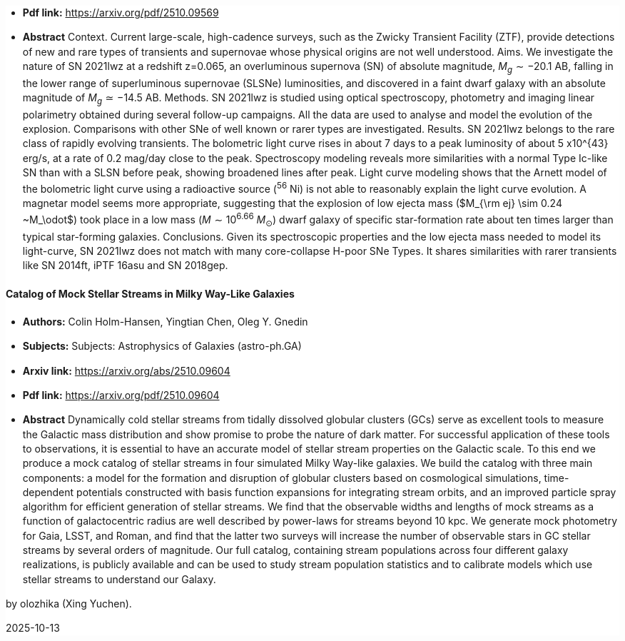  - **Pdf link:** https://arxiv.org/pdf/2510.09569

 - **Abstract**
 Context. Current large-scale, high-cadence surveys, such as the Zwicky Transient Facility (ZTF), provide detections of new and rare types of transients and supernovae whose physical origins are not well understood. Aims. We investigate the nature of SN 2021lwz at a redshift z=0.065, an overluminous supernova (SN) of absolute magnitude, $M_{g} \sim -20.1$ AB, falling in the lower range of superluminous supernovae (SLSNe) luminosities, and discovered in a faint dwarf galaxy with an absolute magnitude of $M_{g} \simeq -14.5$ AB. Methods. SN 2021lwz is studied using optical spectroscopy, photometry and imaging linear polarimetry obtained during several follow-up campaigns. All the data are used to analyse and model the evolution of the explosion. Comparisons with other SNe of well known or rarer types are investigated. Results. SN 2021lwz belongs to the rare class of rapidly evolving transients. The bolometric light curve rises in about 7 days to a peak luminosity of about 5 x10^{43} erg/s, at a rate of 0.2 mag/day close to the peak. Spectroscopy modeling reveals more similarities with a normal Type Ic-like SN than with a SLSN before peak, showing broadened lines after peak. Light curve modeling shows that the Arnett model of the bolometric light curve using a radioactive source ($^{56}$ Ni) is not able to reasonably explain the light curve evolution. A magnetar model seems more appropriate, suggesting that the explosion of low ejecta mass ($M_{\rm ej} \sim 0.24 ~M_\odot$) took place in a low mass ($M \sim 10^{6.66}~M_\odot$) dwarf galaxy of specific star-formation rate about ten times larger than typical star-forming galaxies. Conclusions. Given its spectroscopic properties and the low ejecta mass needed to model its light-curve, SN 2021lwz does not match with many core-collapse H-poor SNe Types. It shares similarities with rarer transients like SN 2014ft, iPTF 16asu and SN 2018gep.
#### Catalog of Mock Stellar Streams in Milky Way-Like Galaxies
 - **Authors:** Colin Holm-Hansen, Yingtian Chen, Oleg Y. Gnedin
 - **Subjects:** Subjects:
Astrophysics of Galaxies (astro-ph.GA)
 - **Arxiv link:** https://arxiv.org/abs/2510.09604

 - **Pdf link:** https://arxiv.org/pdf/2510.09604

 - **Abstract**
 Dynamically cold stellar streams from tidally dissolved globular clusters (GCs) serve as excellent tools to measure the Galactic mass distribution and show promise to probe the nature of dark matter. For successful application of these tools to observations, it is essential to have an accurate model of stellar stream properties on the Galactic scale. To this end we produce a mock catalog of stellar streams in four simulated Milky Way-like galaxies. We build the catalog with three main components: a model for the formation and disruption of globular clusters based on cosmological simulations, time-dependent potentials constructed with basis function expansions for integrating stream orbits, and an improved particle spray algorithm for efficient generation of stellar streams. We find that the observable widths and lengths of mock streams as a function of galactocentric radius are well described by power-laws for streams beyond 10 kpc. We generate mock photometry for Gaia, LSST, and Roman, and find that the latter two surveys will increase the number of observable stars in GC stellar streams by several orders of magnitude. Our full catalog, containing stream populations across four different galaxy realizations, is publicly available and can be used to study stream population statistics and to calibrate models which use stellar streams to understand our Galaxy.


by olozhika (Xing Yuchen). 


2025-10-13
